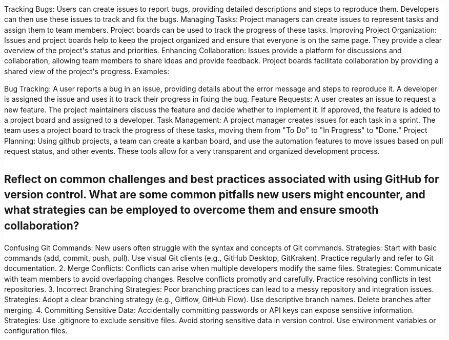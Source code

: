 Tracking Bugs:
Users can create issues to report bugs, providing detailed descriptions and steps to reproduce them.
Developers can then use these issues to track and fix the bugs.
Managing Tasks:
Project managers can create issues to represent tasks and assign them to team members.
Project boards can be used to track the progress of these tasks.
Improving Project Organization:
Issues and project boards help to keep the project organized and ensure that everyone is on the same page.
They provide a clear overview of the project's status and priorities.
Enhancing Collaboration:
Issues provide a platform for discussions and collaboration, allowing team members to share ideas and provide feedback.
Project boards facilitate collaboration by providing a shared view of the project's progress.
Examples:

Bug Tracking:
A user reports a bug in an issue, providing details about the error message and steps to reproduce it.
A developer is assigned the issue and uses it to track their progress in fixing the bug.
Feature Requests:
A user creates an issue to request a new feature.
The project maintainers discuss the feature and decide whether to implement it.
If approved, the feature is added to a project board and assigned to a developer.
Task Management:
A project manager creates issues for each task in a sprint.
The team uses a project board to track the progress of these tasks, moving them from "To Do" to "In Progress" to "Done."
Project Planning:
Using github projects, a team can create a kanban board, and use the automation features to move issues based on pull request status, and other events.
These tools allow for a very transparent and organized development process.

## Reflect on common challenges and best practices associated with using GitHub for version control. What are some common pitfalls new users might encounter, and what strategies can be employed to overcome them and ensure smooth collaboration?
Confusing Git Commands:
New users often struggle with the syntax and concepts of Git commands.
Strategies:
Start with basic commands (add, commit, push, pull).
Use visual Git clients (e.g., GitHub Desktop, GitKraken).
Practice regularly and refer to Git documentation.
2. Merge Conflicts:
Conflicts can arise when multiple developers modify the same files.
Strategies:
Communicate with team members to avoid overlapping changes.
Resolve conflicts promptly and carefully.
Practice resolving conflicts in test repositories.
3. Incorrect Branching Strategies:
Poor branching practices can lead to a messy repository and integration issues.
Strategies:
Adopt a clear branching strategy (e.g., Gitflow, GitHub Flow).
Use descriptive branch names.
Delete branches after merging.
4. Committing Sensitive Data:
Accidentally committing passwords or API keys can expose sensitive information.
Strategies:
Use .gitignore to exclude sensitive files.
Avoid storing sensitive data in version control.
Use environment variables or configuration files.